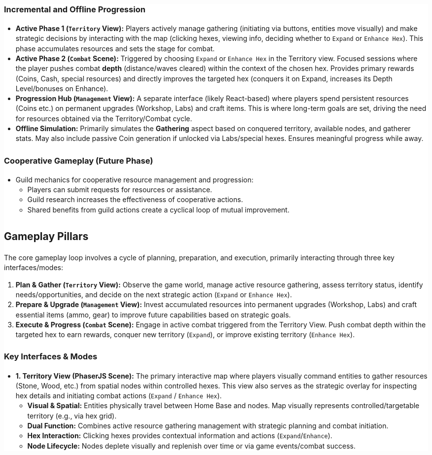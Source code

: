 ### **Incremental and Offline Progression**

*   **Active Phase 1 (`Territory` View):** Players actively manage gathering (initiating via buttons, entities move visually) and make strategic decisions by interacting with the map (clicking hexes, viewing info, deciding whether to `Expand` or `Enhance Hex`). This phase accumulates resources and sets the stage for combat.
*   **Active Phase 2 (`Combat` Scene):** Triggered by choosing `Expand` or `Enhance Hex` in the Territory view. Focused sessions where the player pushes combat **depth** (distance/waves cleared) within the context of the chosen hex. Provides primary rewards (Coins, Cash, special resources) and directly improves the targeted hex (conquers it on Expand, increases its Depth Level/bonuses on Enhance).
*   **Progression Hub (`Management` View):** A separate interface (likely React-based) where players spend persistent resources (Coins etc.) on permanent upgrades (Workshop, Labs) and craft items. This is where long-term goals are set, driving the need for resources obtained via the Territory/Combat cycle.
*   **Offline Simulation:** Primarily simulates the **Gathering** aspect based on conquered territory, available nodes, and gatherer stats. May also include passive Coin generation if unlocked via Labs/special hexes. Ensures meaningful progress while away.

### **Cooperative Gameplay (Future Phase)**

*   Guild mechanics for cooperative resource management and progression:
    *   Players can submit requests for resources or assistance.
    *   Guild research increases the effectiveness of cooperative actions.
    *   Shared benefits from guild actions create a cyclical loop of mutual improvement.

## **Gameplay Pillars**

The core gameplay loop involves a cycle of planning, preparation, and execution, primarily interacting through three key interfaces/modes:

1.  **Plan & Gather (`Territory` View):** Observe the game world, manage active resource gathering, assess territory status, identify needs/opportunities, and decide on the next strategic action (`Expand` or `Enhance Hex`).
2.  **Prepare & Upgrade (`Management` View):** Invest accumulated resources into permanent upgrades (Workshop, Labs) and craft essential items (ammo, gear) to improve future capabilities based on strategic goals.
3.  **Execute & Progress (`Combat` Scene):** Engage in active combat triggered from the Territory View. Push combat depth within the targeted hex to earn rewards, conquer new territory (`Expand`), or improve existing territory (`Enhance Hex`).

### Key Interfaces & Modes

*   **1. Territory View (PhaserJS Scene):** The primary interactive map where players visually command entities to gather resources (Stone, Wood, etc.) from spatial nodes within controlled hexes. This view also serves as the strategic overlay for inspecting hex details and initiating combat actions (`Expand` / `Enhance Hex`).
    *   **Visual & Spatial:** Entities physically travel between Home Base and nodes. Map visually represents controlled/targetable territory (e.g., via hex grid).
    *   **Dual Function:** Combines active resource gathering management with strategic planning and combat initiation.
    *   **Hex Interaction:** Clicking hexes provides contextual information and actions (`Expand`/`Enhance`).
    *   **Node Lifecycle:** Nodes deplete visually and replenish over time or via game events/combat success.
